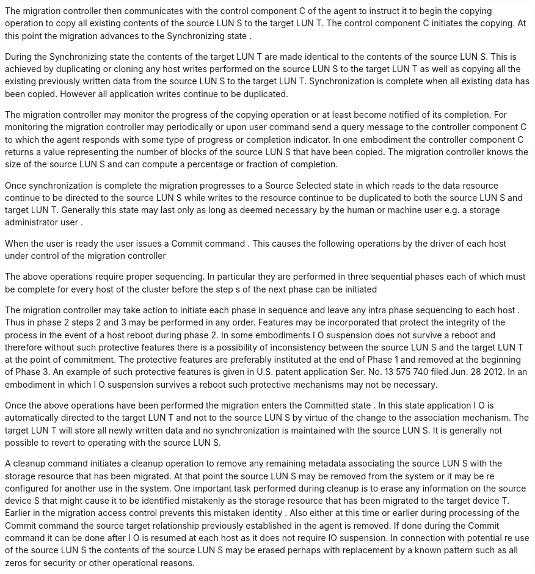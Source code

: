 The migration controller then communicates with the control component C of the agent to instruct it to begin the copying operation to copy all existing contents of the source LUN S to the target LUN T. The control component C initiates the copying. At this point the migration advances to the Synchronizing state .

During the Synchronizing state the contents of the target LUN T are made identical to the contents of the source LUN S. This is achieved by duplicating or cloning any host writes performed on the source LUN S to the target LUN T as well as copying all the existing previously written data from the source LUN S to the target LUN T. Synchronization is complete when all existing data has been copied. However all application writes continue to be duplicated.

The migration controller may monitor the progress of the copying operation or at least become notified of its completion. For monitoring the migration controller may periodically or upon user command send a query message to the controller component C to which the agent responds with some type of progress or completion indicator. In one embodiment the controller component C returns a value representing the number of blocks of the source LUN S that have been copied. The migration controller knows the size of the source LUN S and can compute a percentage or fraction of completion.

Once synchronization is complete the migration progresses to a Source Selected state in which reads to the data resource continue to be directed to the source LUN S while writes to the resource continue to be duplicated to both the source LUN S and target LUN T. Generally this state may last only as long as deemed necessary by the human or machine user e.g. a storage administrator user .

When the user is ready the user issues a Commit command . This causes the following operations by the driver of each host under control of the migration controller 

The above operations require proper sequencing. In particular they are performed in three sequential phases each of which must be complete for every host of the cluster before the step s of the next phase can be initiated 

The migration controller may take action to initiate each phase in sequence and leave any intra phase sequencing to each host . Thus in phase 2 steps 2 and 3 may be performed in any order. Features may be incorporated that protect the integrity of the process in the event of a host reboot during phase 2. In some embodiments I O suspension does not survive a reboot and therefore without such protective features there is a possibility of inconsistency between the source LUN S and the target LUN T at the point of commitment. The protective features are preferably instituted at the end of Phase 1 and removed at the beginning of Phase 3. An example of such protective features is given in U.S. patent application Ser. No. 13 575 740 filed Jun. 28 2012. In an embodiment in which I O suspension survives a reboot such protective mechanisms may not be necessary.

Once the above operations have been performed the migration enters the Committed state . In this state application I O is automatically directed to the target LUN T and not to the source LUN S by virtue of the change to the association mechanism. The target LUN T will store all newly written data and no synchronization is maintained with the source LUN S. It is generally not possible to revert to operating with the source LUN S.

A cleanup command initiates a cleanup operation to remove any remaining metadata associating the source LUN S with the storage resource that has been migrated. At that point the source LUN S may be removed from the system or it may be re configured for another use in the system. One important task performed during cleanup is to erase any information on the source device S that might cause it to be identified mistakenly as the storage resource that has been migrated to the target device T. Earlier in the migration access control prevents this mistaken identity . Also either at this time or earlier during processing of the Commit command the source target relationship previously established in the agent is removed. If done during the Commit command it can be done after I O is resumed at each host as it does not require IO suspension. In connection with potential re use of the source LUN S the contents of the source LUN S may be erased perhaps with replacement by a known pattern such as all zeros for security or other operational reasons.
